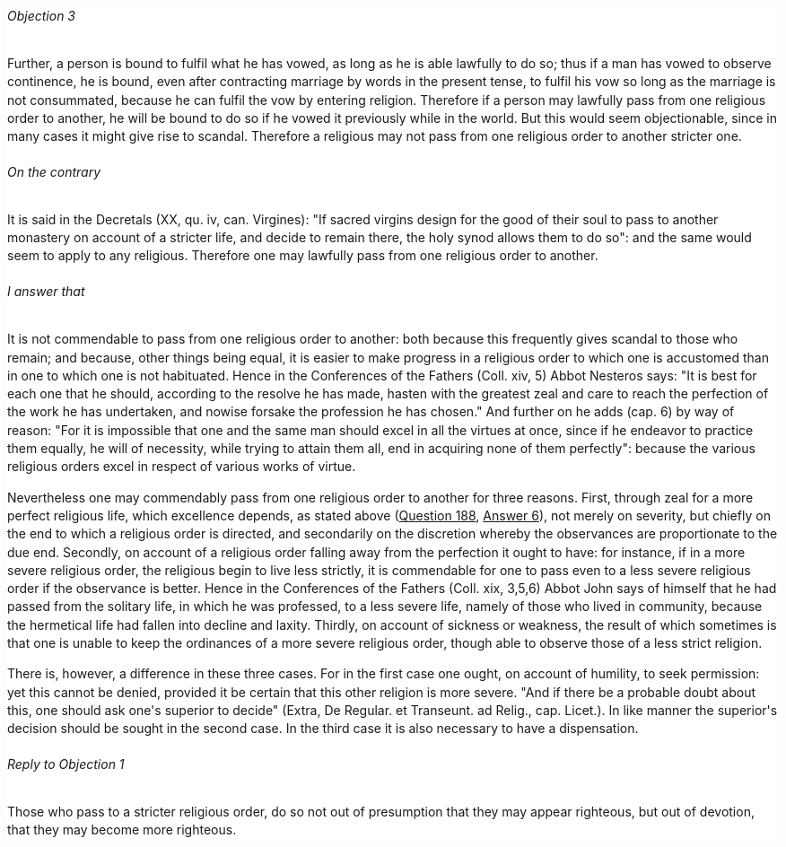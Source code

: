 ###### Objection 3
Further, a person is bound to fulfil what he has vowed, as long as he is able lawfully to do so; thus if a man has vowed to observe continence, he is bound, even after contracting marriage by words in the present tense, to fulfil his vow so long as the marriage is not consummated, because he can fulfil the vow by entering religion. Therefore if a person may lawfully pass from one religious order to another, he will be bound to do so if he vowed it previously while in the world. But this would seem objectionable, since in many cases it might give rise to scandal. Therefore a religious may not pass from one religious order to another stricter one.  

###### On the contrary
It is said in the Decretals (XX, qu. iv, can. Virgines): "If sacred virgins design for the good of their soul to pass to another monastery on account of a stricter life, and decide to remain there, the holy synod allows them to do so": and the same would seem to apply to any religious. Therefore one may lawfully pass from one religious order to another.  

###### I answer that
It is not commendable to pass from one religious order to another: both because this frequently gives scandal to those who remain; and because, other things being equal, it is easier to make progress in a religious order to which one is accustomed than in one to which one is not habituated. Hence in the Conferences of the Fathers (Coll. xiv, 5) Abbot Nesteros says: "It is best for each one that he should, according to the resolve he has made, hasten with the greatest zeal and care to reach the perfection of the work he has undertaken, and nowise forsake the profession he has chosen." And further on he adds (cap. 6) by way of reason: "For it is impossible that one and the same man should excel in all the virtues at once, since if he endeavor to practice them equally, he will of necessity, while trying to attain them all, end in acquiring none of them perfectly": because the various religious orders excel in respect of various works of virtue.  

Nevertheless one may commendably pass from one religious order to another for three reasons. First, through zeal for a more perfect religious life, which excellence depends, as stated above ([Question 188](188.%20Different%20Kinds%20of%20Religious%20Life.md), [Answer 6](188.%20Different%20Kinds%20of%20Religious%20Life.md#6.%20Whether%20a%20religious%20order%20that%20is%20devoted%20to%20the%20contemplative%20life%20is%20more%20excellent%20than%20on%20that%20is%20given%20to%20the%20active%20life?%20)), not merely on severity, but chiefly on the end to which a religious order is directed, and secondarily on the discretion whereby the observances are proportionate to the due end. Secondly, on account of a religious order falling away from the perfection it ought to have: for instance, if in a more severe religious order, the religious begin to live less strictly, it is commendable for one to pass even to a less severe religious order if the observance is better. Hence in the Conferences of the Fathers (Coll. xix, 3,5,6) Abbot John says of himself that he had passed from the solitary life, in which he was professed, to a less severe life, namely of those who lived in community, because the hermetical life had fallen into decline and laxity. Thirdly, on account of sickness or weakness, the result of which sometimes is that one is unable to keep the ordinances of a more severe religious order, though able to observe those of a less strict religion.  

There is, however, a difference in these three cases. For in the first case one ought, on account of humility, to seek permission: yet this cannot be denied, provided it be certain that this other religion is more severe. "And if there be a probable doubt about this, one should ask one's superior to decide" (Extra, De Regular. et Transeunt. ad Relig., cap. Licet.). In like manner the superior's decision should be sought in the second case. In the third case it is also necessary to have a dispensation.  

###### Reply to Objection 1
Those who pass to a stricter religious order, do so not out of presumption that they may appear righteous, but out of devotion, that they may become more righteous.  

